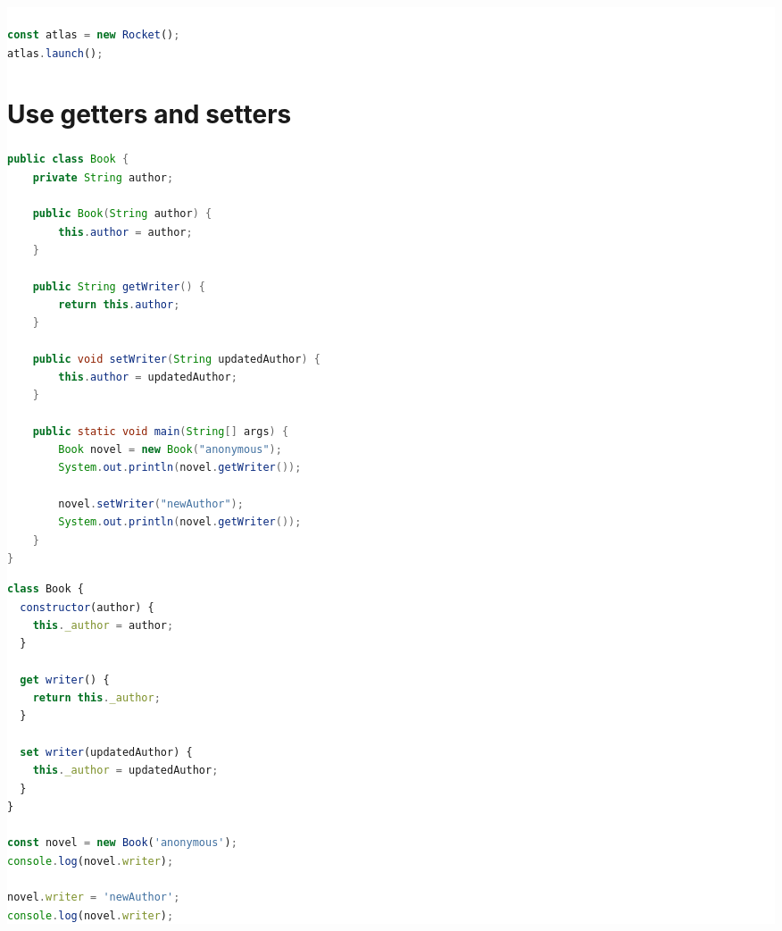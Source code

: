 ```javascript

const atlas = new Rocket();
atlas.launch();
```

# Use getters and setters

```java
public class Book {
    private String author;

    public Book(String author) {
        this.author = author;
    }

    public String getWriter() {
        return this.author;
    }

    public void setWriter(String updatedAuthor) {
        this.author = updatedAuthor;
    }

    public static void main(String[] args) {
        Book novel = new Book("anonymous");
        System.out.println(novel.getWriter()); 

        novel.setWriter("newAuthor");
        System.out.println(novel.getWriter()); 
    }
}
```

```javascript
class Book {
  constructor(author) {
    this._author = author;
  }
  
  get writer() {
    return this._author;
  }

  set writer(updatedAuthor) {
    this._author = updatedAuthor;
  }
}

const novel = new Book('anonymous');
console.log(novel.writer);

novel.writer = 'newAuthor';
console.log(novel.writer);
```
